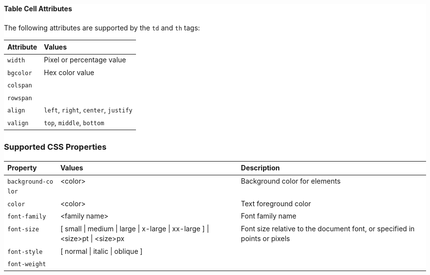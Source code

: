 #### Table Cell Attributes

The following attributes are supported by the `td` and `th` tags:

| Attribute | Values |
| :--- | :--- |
| `width` | Pixel or percentage value |
| `bgcolor` | Hex color value |
| `colspan` |  |
| `rowspan` |  |
| `align` | `left`, `right`, `center`, `justify` |
| `valign` | `top`, `middle`, `bottom` |

### Supported CSS Properties

<table>
  <thead>
    <tr>
      <th style="text-align:left">Property</th>
      <th style="text-align:left">Values</th>
      <th style="text-align:left">Description</th>
    </tr>
  </thead>
  <tbody>
    <tr>
      <td style="text-align:left"><code>background-color</code>
      </td>
      <td style="text-align:left">&lt;color&gt;</td>
      <td style="text-align:left">Background color for elements</td>
    </tr>
    <tr>
      <td style="text-align:left"><code>color</code>
      </td>
      <td style="text-align:left">&lt;color&gt;</td>
      <td style="text-align:left">Text foreground color</td>
    </tr>
    <tr>
      <td style="text-align:left"><code>font-family</code>
      </td>
      <td style="text-align:left">&lt;family name&gt;</td>
      <td style="text-align:left">Font family name</td>
    </tr>
    <tr>
      <td style="text-align:left"><code>font-size</code>
      </td>
      <td style="text-align:left">[ small | medium | large | x-large | xx-large ] | &lt;size&gt;pt | &lt;size&gt;px</td>
      <td
      style="text-align:left">Font size relative to the document font, or specified in points or pixels</td>
    </tr>
    <tr>
      <td style="text-align:left"><code>font-style</code>
      </td>
      <td style="text-align:left">[ normal | italic | oblique ]</td>
      <td style="text-align:left"></td>
    </tr>
    <tr>
      <td style="text-align:left"><code>font-weight</code>
      </td>
